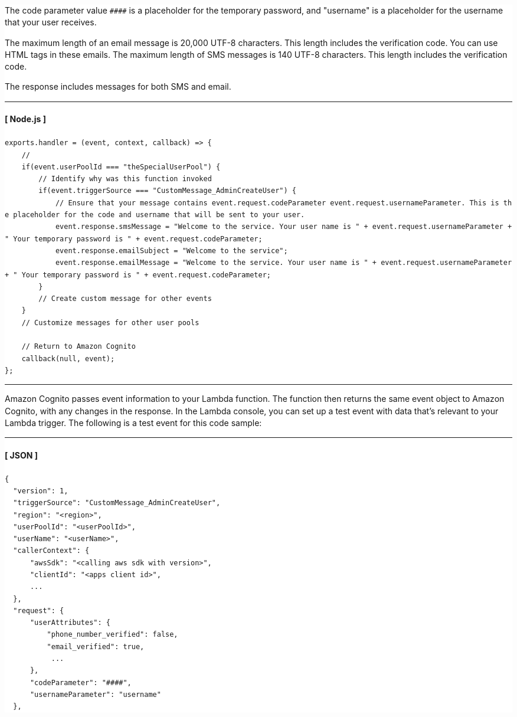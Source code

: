 The code parameter value `####` is a placeholder for the temporary password, and "username" is a placeholder for the username that your user receives\.

The maximum length of an email message is 20,000 UTF\-8 characters\. This length includes the verification code\. You can use HTML tags in these emails\. The maximum length of SMS messages is 140 UTF\-8 characters\. This length includes the verification code\.

The response includes messages for both SMS and email\. 

------
#### [ Node\.js ]

```
exports.handler = (event, context, callback) => {
    //
    if(event.userPoolId === "theSpecialUserPool") {
        // Identify why was this function invoked
        if(event.triggerSource === "CustomMessage_AdminCreateUser") {
            // Ensure that your message contains event.request.codeParameter event.request.usernameParameter. This is the placeholder for the code and username that will be sent to your user.
            event.response.smsMessage = "Welcome to the service. Your user name is " + event.request.usernameParameter + " Your temporary password is " + event.request.codeParameter;
            event.response.emailSubject = "Welcome to the service";
            event.response.emailMessage = "Welcome to the service. Your user name is " + event.request.usernameParameter + " Your temporary password is " + event.request.codeParameter;
        }
        // Create custom message for other events
    }
    // Customize messages for other user pools

    // Return to Amazon Cognito
    callback(null, event);
};
```

------

Amazon Cognito passes event information to your Lambda function\. The function then returns the same event object to Amazon Cognito, with any changes in the response\. In the Lambda console, you can set up a test event with data that’s relevant to your Lambda trigger\. The following is a test event for this code sample:

------
#### [ JSON ]

```
{
  "version": 1,
  "triggerSource": "CustomMessage_AdminCreateUser",
  "region": "<region>",
  "userPoolId": "<userPoolId>",
  "userName": "<userName>",
  "callerContext": {
      "awsSdk": "<calling aws sdk with version>",
      "clientId": "<apps client id>",
      ...
  },
  "request": {
      "userAttributes": {
          "phone_number_verified": false,
          "email_verified": true,
           ...
      },
      "codeParameter": "####",
      "usernameParameter": "username"
  },
```